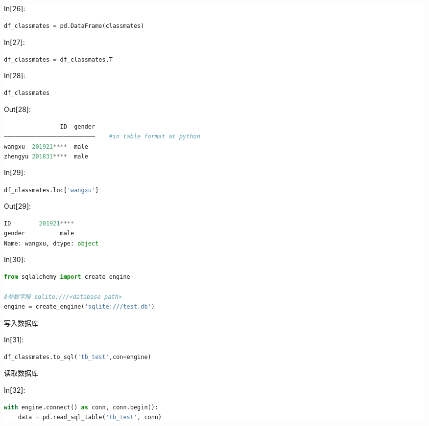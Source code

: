 In[26]:

```python
df_classmates = pd.DataFrame(classmates)
```

In[27]:

```python
df_classmates = df_classmates.T
```

In[28]:

```python
df_classmates
```

Out[28]:

```python
	            ID	gender
——————————————————————————    #in table format at python
wangxu	201921****	male
zhengyu	201831****	male
```

In[29]:

```python
df_classmates.loc['wangxu']
```

Out[29]:

```python
ID        201921****
gender          male
Name: wangxu, dtype: object
```

In[30]:

```python
from sqlalchemy import create_engine

#参数字段 sqlite:///<database path>
engine = create_engine('sqlite:///test.db') 
```

写入数据库

In[31]:

```python
df_classmates.to_sql('tb_test',con=engine)
```

读取数据库

In[32]:

```python
with engine.connect() as conn, conn.begin():
    data = pd.read_sql_table('tb_test', conn)
```
